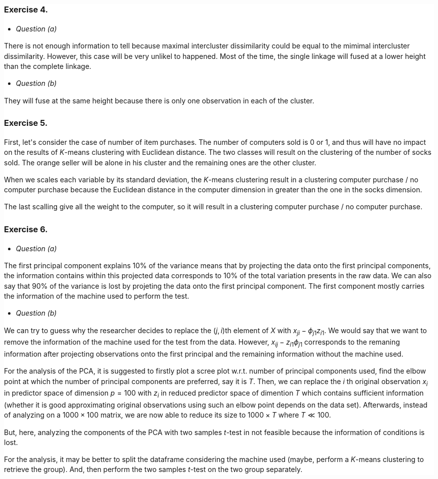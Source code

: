 ### Exercise 4.

* *Question (a)*

There is not enough information to tell because maximal intercluster dissimilarity could be equal to the mimimal intercluster dissimilarity. However, this case will be very unlikel to happened. Most of the time, the single linkage will fused at a lower height than the complete linkage.

* *Question (b)*

They will fuse at the same height because there is only one observation in each of the cluster.

### Exercise 5.

First, let's consider the case of number of item purchases. The number of computers sold is 0 or 1, and thus will have no impact on the results of $K$-means clustering with Euclidean distance. The two classes will result on the clustering of the number of socks sold. The orange seller will be alone in his cluster and the remaining ones are the other cluster.

When we scales each variable by its standard deviation, the $K$-means clustering result in a clustering computer purchase / no computer purchase because the Euclidean distance in the computer dimension in greater than the one in the socks dimension.

The last scalling give all the weight to the computer, so it will result in a clustering computer purchase / no computer purchase.

### Exercise 6.

* *Question (a)*

The first principal component explains $10\%$ of the variance means that by projecting the data onto the first principal components, the information contains within this projected data corresponds to $10\%$ of the total variation presents in the raw data. We can also say that $90\%$ of the variance is lost by projeting the data onto the first principal component. The first component mostly carries the information of the machine used to perform the test.

* *Question (b)*

We can try to guess why the researcher decides to replace the $(j,i)$th element of $X$ with $x_{ji} - \phi_{j1}z_{i1}$. We would say that we want to remove the information of the machine used for the test from the data. However, ${x_{ij}} - {z_{i1}}{\phi _{j1}}$ corresponds to the remaning information after projecting observations onto the first principal and the remaining information without the machine used.

For the analysis of the PCA, it is suggested to firstly plot a scree plot w.r.t. number of principal components used, find the elbow point at which the number of principal components are preferred, say it is $T$. Then, we can replace the $i$ th original observation $x_i$ in predictor space of dimension $p = 100$ with $z_i$ in reduced predictor space of dimention $T$ which contains sufficient information (whether it is good approximating original observations using such an elbow point depends on the data set). Afterwards, instead of analyzing on a $1000 \times 100$ matrix, we are now able to reduce its size to $1000 \times T$ where $T \ll 100$. 

But, here, analyzing the components of the PCA with two samples $t$-test in not feasible because the information of conditions is lost. 

For the analysis, it may be better to split the dataframe considering the machine used (maybe, perform a $K$-means clustering to retrieve the group). And, then perform the two samples $t$-test on the two group separately.
